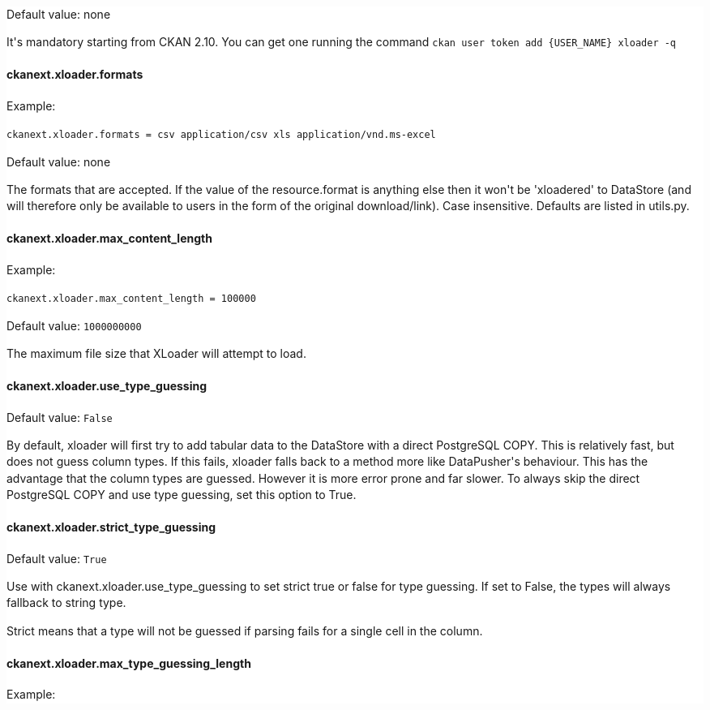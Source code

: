 Default value: none

It's mandatory starting from CKAN 2.10. You can get one
running the command `ckan user token add {USER_NAME} xloader -q`


#### ckanext.xloader.formats

Example:

```
ckanext.xloader.formats = csv application/csv xls application/vnd.ms-excel
```

Default value: none

The formats that are accepted. If the value of the resource.format is
anything else then it won't be 'xloadered' to DataStore (and will therefore
only be available to users in the form of the original download/link).
Case insensitive. Defaults are listed in utils.py.


#### ckanext.xloader.max_content_length

Example:

```
ckanext.xloader.max_content_length = 100000
```

Default value: `1000000000`

The maximum file size that XLoader will attempt to load.


#### ckanext.xloader.use_type_guessing

Default value: `False`

By default, xloader will first try to add tabular data to the DataStore
with a direct PostgreSQL COPY. This is relatively fast, but does not
guess column types. If this fails, xloader falls back to a method more
like DataPusher's behaviour. This has the advantage that the column types
are guessed. However it is more error prone and far slower.
To always skip the direct PostgreSQL COPY and use type guessing, set
this option to True.


#### ckanext.xloader.strict_type_guessing

Default value: `True`

Use with ckanext.xloader.use_type_guessing to set strict true or false
for type guessing. If set to False, the types will always fallback to string type.

Strict means that a type will not be guessed if parsing fails for a single cell in the column.


#### ckanext.xloader.max_type_guessing_length

Example:
